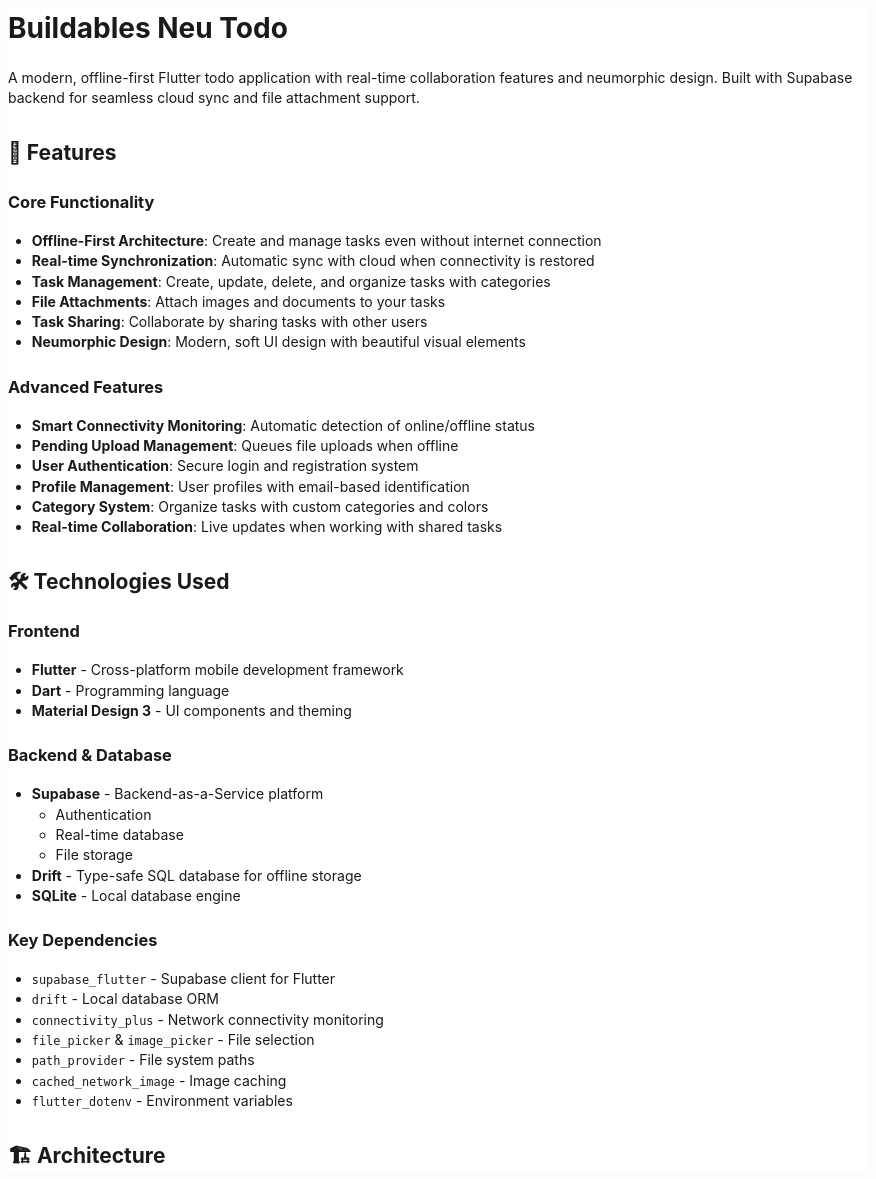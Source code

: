 # Buildables Neu Todo

A modern, offline-first Flutter todo application with real-time collaboration features and neumorphic design. Built with Supabase backend for seamless cloud sync and file attachment support.

## 📱 Features

### Core Functionality
- **Offline-First Architecture**: Create and manage tasks even without internet connection
- **Real-time Synchronization**: Automatic sync with cloud when connectivity is restored
- **Task Management**: Create, update, delete, and organize tasks with categories
- **File Attachments**: Attach images and documents to your tasks
- **Task Sharing**: Collaborate by sharing tasks with other users
- **Neumorphic Design**: Modern, soft UI design with beautiful visual elements

### Advanced Features
- **Smart Connectivity Monitoring**: Automatic detection of online/offline status
- **Pending Upload Management**: Queues file uploads when offline
- **User Authentication**: Secure login and registration system
- **Profile Management**: User profiles with email-based identification
- **Category System**: Organize tasks with custom categories and colors
- **Real-time Collaboration**: Live updates when working with shared tasks

## 🛠️ Technologies Used

### Frontend
- **Flutter** - Cross-platform mobile development framework
- **Dart** - Programming language
- **Material Design 3** - UI components and theming

### Backend & Database
- **Supabase** - Backend-as-a-Service platform
  - Authentication
  - Real-time database
  - File storage
- **Drift** - Type-safe SQL database for offline storage
- **SQLite** - Local database engine

### Key Dependencies
- `supabase_flutter` - Supabase client for Flutter
- `drift` - Local database ORM
- `connectivity_plus` - Network connectivity monitoring
- `file_picker` & `image_picker` - File selection
- `path_provider` - File system paths
- `cached_network_image` - Image caching
- `flutter_dotenv` - Environment variables

## 🏗️ Architecture
